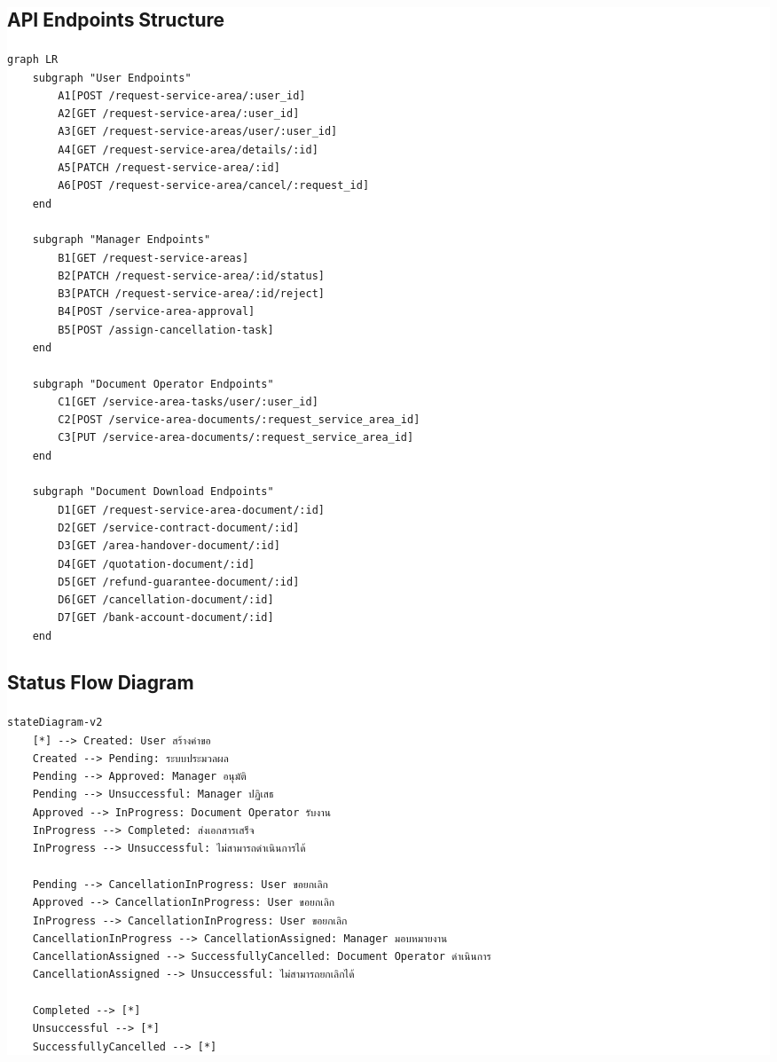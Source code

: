 ## API Endpoints Structure

```mermaid
graph LR
    subgraph "User Endpoints"
        A1[POST /request-service-area/:user_id]
        A2[GET /request-service-area/:user_id]
        A3[GET /request-service-areas/user/:user_id]
        A4[GET /request-service-area/details/:id]
        A5[PATCH /request-service-area/:id]
        A6[POST /request-service-area/cancel/:request_id]
    end
    
    subgraph "Manager Endpoints"
        B1[GET /request-service-areas]
        B2[PATCH /request-service-area/:id/status]
        B3[PATCH /request-service-area/:id/reject]
        B4[POST /service-area-approval]
        B5[POST /assign-cancellation-task]
    end
    
    subgraph "Document Operator Endpoints"
        C1[GET /service-area-tasks/user/:user_id]
        C2[POST /service-area-documents/:request_service_area_id]
        C3[PUT /service-area-documents/:request_service_area_id]
    end
    
    subgraph "Document Download Endpoints"
        D1[GET /request-service-area-document/:id]
        D2[GET /service-contract-document/:id]
        D3[GET /area-handover-document/:id]
        D4[GET /quotation-document/:id]
        D5[GET /refund-guarantee-document/:id]
        D6[GET /cancellation-document/:id]
        D7[GET /bank-account-document/:id]
    end
```

## Status Flow Diagram

```mermaid
stateDiagram-v2
    [*] --> Created: User สร้างคำขอ
    Created --> Pending: ระบบประมวลผล
    Pending --> Approved: Manager อนุมัติ
    Pending --> Unsuccessful: Manager ปฏิเสธ
    Approved --> InProgress: Document Operator รับงาน
    InProgress --> Completed: ส่งเอกสารเสร็จ
    InProgress --> Unsuccessful: ไม่สามารถดำเนินการได้
    
    Pending --> CancellationInProgress: User ขอยกเลิก
    Approved --> CancellationInProgress: User ขอยกเลิก
    InProgress --> CancellationInProgress: User ขอยกเลิก
    CancellationInProgress --> CancellationAssigned: Manager มอบหมายงาน
    CancellationAssigned --> SuccessfullyCancelled: Document Operator ดำเนินการ
    CancellationAssigned --> Unsuccessful: ไม่สามารถยกเลิกได้
    
    Completed --> [*]
    Unsuccessful --> [*]
    SuccessfullyCancelled --> [*]
```
